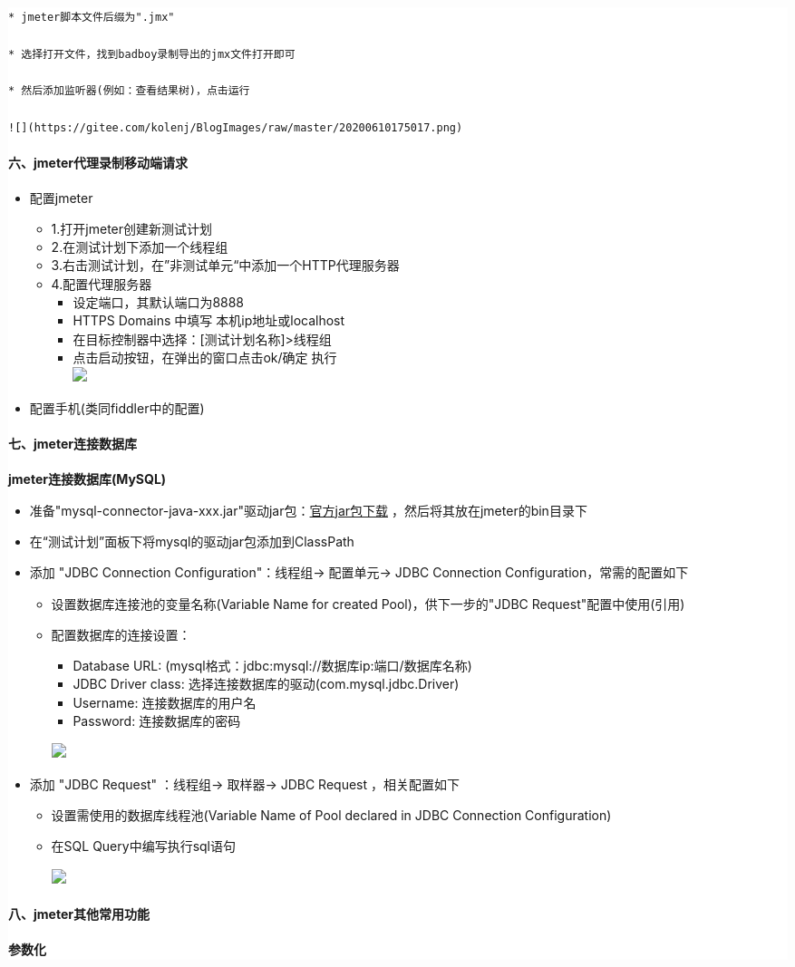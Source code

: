     * jmeter脚本文件后缀为".jmx"
    
    * 选择打开文件，找到badboy录制导出的jmx文件打开即可
    
    * 然后添加监听器(例如：查看结果树)，点击运行  
    
    ![](https://gitee.com/kolenj/BlogImages/raw/master/20200610175017.png)


####  六、jmeter代理录制移动端请求

* 配置jmeter
    * 1.打开jmeter创建新测试计划
    * 2.在测试计划下添加一个线程组
    * 3.右击测试计划，在”非测试单元“中添加一个HTTP代理服务器
    * 4.配置代理服务器
        * 设定端口，其默认端口为8888
        * HTTPS Domains 中填写 本机ip地址或localhost
        * 在目标控制器中选择：[测试计划名称]>线程组
        * 点击启动按钮，在弹出的窗口点击ok/确定 执行  
        ![](https://gitee.com/kolenj/BlogImages/raw/master/20200610181627.png)
        
* 配置手机(类同fiddler中的配置)

  

####  七、jmeter连接数据库

**jmeter连接数据库(MySQL)**   

* 准备"mysql-connector-java-xxx.jar"驱动jar包：[官方jar包下载](https://dev.mysql.com/downloads/connector/j/) ，然后将其放在jmeter的bin目录下

* 在“测试计划”面板下将mysql的驱动jar包添加到ClassPath

* 添加 "JDBC Connection Configuration"：线程组-> 配置单元-> JDBC Connection Configuration，常需的配置如下

    * 设置数据库连接池的变量名称(Variable Name for created Pool)，供下一步的"JDBC Request"配置中使用(引用)
    * 配置数据库的连接设置：
        * Database URL: (mysql格式：jdbc:mysql://数据库ip:端口/数据库名称)
        * JDBC Driver class: 选择连接数据库的驱动(com.mysql.jdbc.Driver)
        * Username: 连接数据库的用户名
        * Password: 连接数据库的密码
        
        ![](https://gitee.com/kolenj/BlogImages/raw/master/20200619104647.png)
        
* 添加 "JDBC Request" ：线程组-> 取样器-> JDBC Request ，相关配置如下
    * 设置需使用的数据库线程池(Variable Name of Pool declared in JDBC Connection Configuration)
    * 在SQL Query中编写执行sql语句
    
        ![](https://gitee.com/kolenj/BlogImages/raw/master/20200619104743.png)    
  
  
####  八、jmeter其他常用功能

**参数化**
